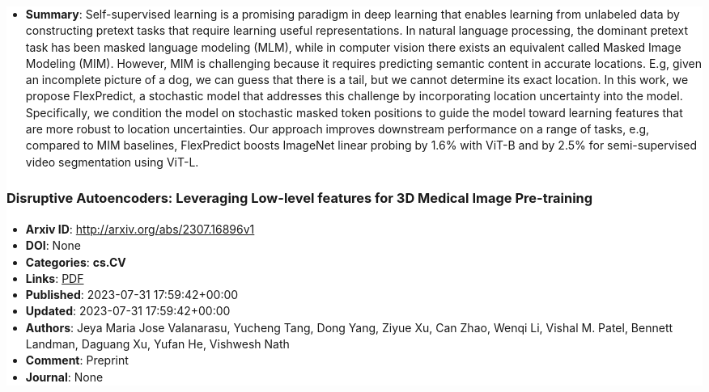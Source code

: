 - **Summary**: Self-supervised learning is a promising paradigm in deep learning that enables learning from unlabeled data by constructing pretext tasks that require learning useful representations. In natural language processing, the dominant pretext task has been masked language modeling (MLM), while in computer vision there exists an equivalent called Masked Image Modeling (MIM). However, MIM is challenging because it requires predicting semantic content in accurate locations. E.g, given an incomplete picture of a dog, we can guess that there is a tail, but we cannot determine its exact location. In this work, we propose FlexPredict, a stochastic model that addresses this challenge by incorporating location uncertainty into the model. Specifically, we condition the model on stochastic masked token positions to guide the model toward learning features that are more robust to location uncertainties. Our approach improves downstream performance on a range of tasks, e.g, compared to MIM baselines, FlexPredict boosts ImageNet linear probing by 1.6% with ViT-B and by 2.5% for semi-supervised video segmentation using ViT-L.



### Disruptive Autoencoders: Leveraging Low-level features for 3D Medical Image Pre-training
- **Arxiv ID**: http://arxiv.org/abs/2307.16896v1
- **DOI**: None
- **Categories**: **cs.CV**
- **Links**: [PDF](http://arxiv.org/pdf/2307.16896v1)
- **Published**: 2023-07-31 17:59:42+00:00
- **Updated**: 2023-07-31 17:59:42+00:00
- **Authors**: Jeya Maria Jose Valanarasu, Yucheng Tang, Dong Yang, Ziyue Xu, Can Zhao, Wenqi Li, Vishal M. Patel, Bennett Landman, Daguang Xu, Yufan He, Vishwesh Nath
- **Comment**: Preprint
- **Journal**: None
